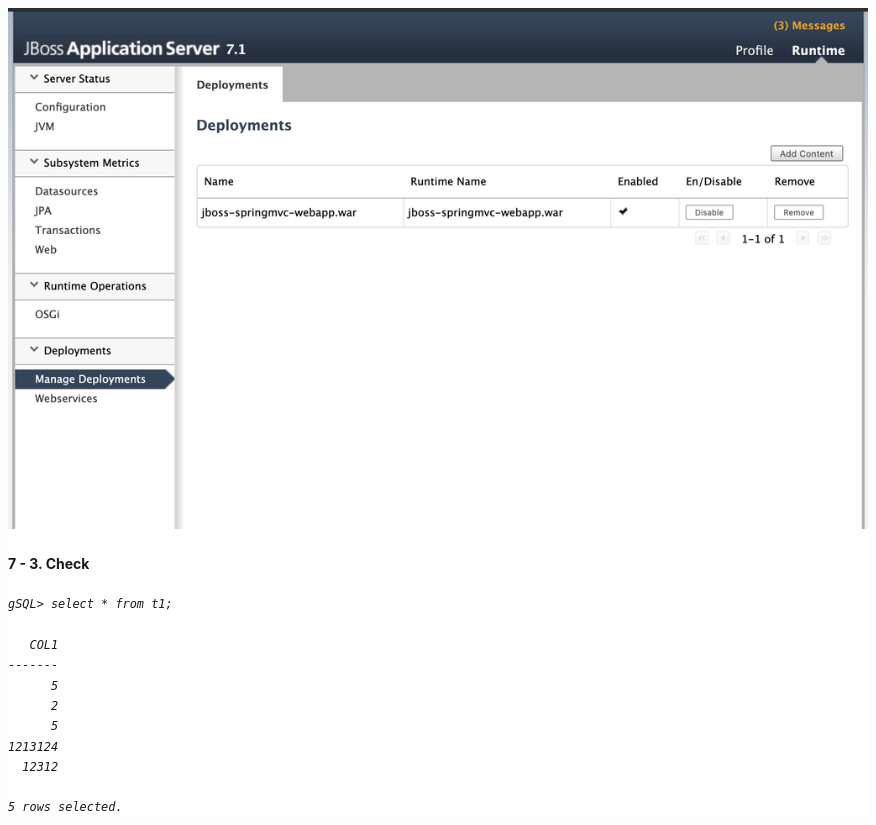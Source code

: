 ![add_project](https://github.com/exgoya/home/blob/master/images/add_project.jpg)

#### 7 - 3. Check
<h6>
    
    gSQL> select * from t1;

       COL1
    -------
          5
          2
          5
    1213124
      12312

    5 rows selected.
    
</h6>
